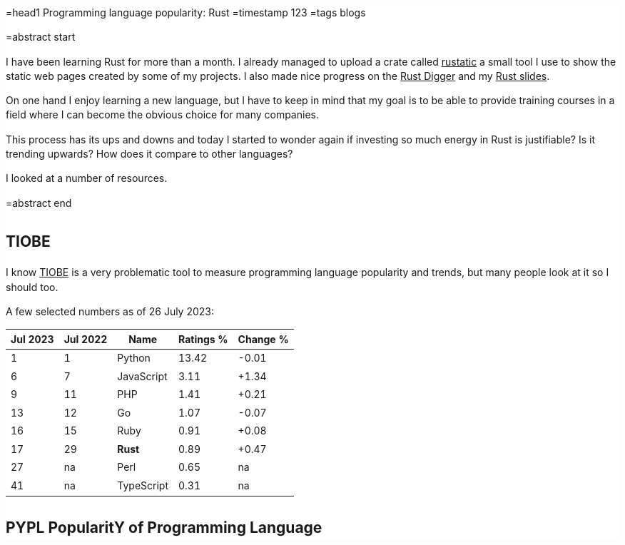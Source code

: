 =head1 Programming language popularity: Rust
=timestamp 123
=tags blogs

=abstract start

I have been learning Rust for more than a month. I already managed to upload a crate called [rustatic](https://crates.io/crates/rustatic) a small tool I use to show the static web pages created by some of my projects. I also made nice progress on the [Rust Digger](https://rust-digger.code-maven.com/) and my [Rust slides](https://code-maven.com/slides/rust/).

On one hand I enjoy learning a new language, but I have to keep in mind that my goal is to be able to provide training courses in a field where I can become the obvious choice for many companies.

This process has its ups and downs and today I started to wonder again if investing so much energy in Rust is justifiable? Is it trending upwards? How does it compare to other languages?

I looked at a number of resources.

=abstract end

## TIOBE

I know [TIOBE](https://www.tiobe.com/tiobe-index/) is a very problematic tool to measure programming language popularity and trends, but many people look at it so I should too.

A few selected numbers as of 26 July 2023:

<table class="table">
  <thead>
     <tr><th>Jul 2023</th><th>Jul 2022</th><th>Name</th><th>Ratings %</th><th>Change %</th></tr>
  </thead>
  <tbody>
    <tr><td>1</td><td>1</td><td>Python</td><td class="has-text-right">13.42</td><td class="has-text-right">-0.01</td></tr>
    <tr><td>6</td><td>7</td><td>JavaScript</td><td class="has-text-right">3.11</td><td class="has-text-right">+1.34</td></tr>
    <tr><td>9</td><td>11</td><td>PHP</td><td class="has-text-right">1.41</td><td class="has-text-right">+0.21</td></tr>
    <tr><td>13</td><td>12</td><td>Go</td><td class="has-text-right">1.07</td><td class="has-text-right">-0.07</td></tr>
    <tr><td>16</td><td>15</td><td>Ruby</td><td class="has-text-right">0.91</td><td class="has-text-right">+0.08</td></tr>
    <tr><td>17</td><td>29</td><td><b>Rust</b></td><td class="has-text-right">0.89</td><td class="has-text-right">+0.47</td></tr>
    <tr><td>27</td><td>na</td><td>Perl</td><td class="has-text-right">0.65</td><td class="has-text-right">na</td></tr>
    <tr><td>41</td><td>na</td><td>TypeScript</td><td class="has-text-right">0.31</td><td class="has-text-right">na</td></tr>
  <tbody>
</table>


## PYPL PopularitY of Programming Language

